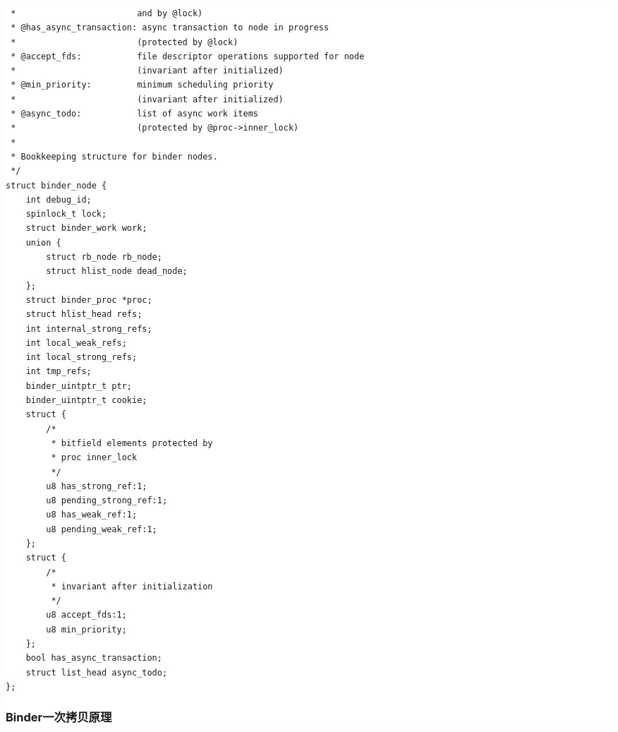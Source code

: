 ```
 *                        and by @lock)
 * @has_async_transaction: async transaction to node in progress
 *                        (protected by @lock)
 * @accept_fds:           file descriptor operations supported for node
 *                        (invariant after initialized)
 * @min_priority:         minimum scheduling priority
 *                        (invariant after initialized)
 * @async_todo:           list of async work items
 *                        (protected by @proc->inner_lock)
 *
 * Bookkeeping structure for binder nodes.
 */
struct binder_node {
	int debug_id;
	spinlock_t lock;
	struct binder_work work;
	union {
		struct rb_node rb_node;
		struct hlist_node dead_node;
	};
	struct binder_proc *proc;
	struct hlist_head refs;
	int internal_strong_refs;
	int local_weak_refs;
	int local_strong_refs;
	int tmp_refs;
	binder_uintptr_t ptr;
	binder_uintptr_t cookie;
	struct {
		/*
		 * bitfield elements protected by
		 * proc inner_lock
		 */
		u8 has_strong_ref:1;
		u8 pending_strong_ref:1;
		u8 has_weak_ref:1;
		u8 pending_weak_ref:1;
	};
	struct {
		/*
		 * invariant after initialization
		 */
		u8 accept_fds:1;
		u8 min_priority;
	};
	bool has_async_transaction;
	struct list_head async_todo;
};
```

### Binder一次拷贝原理
